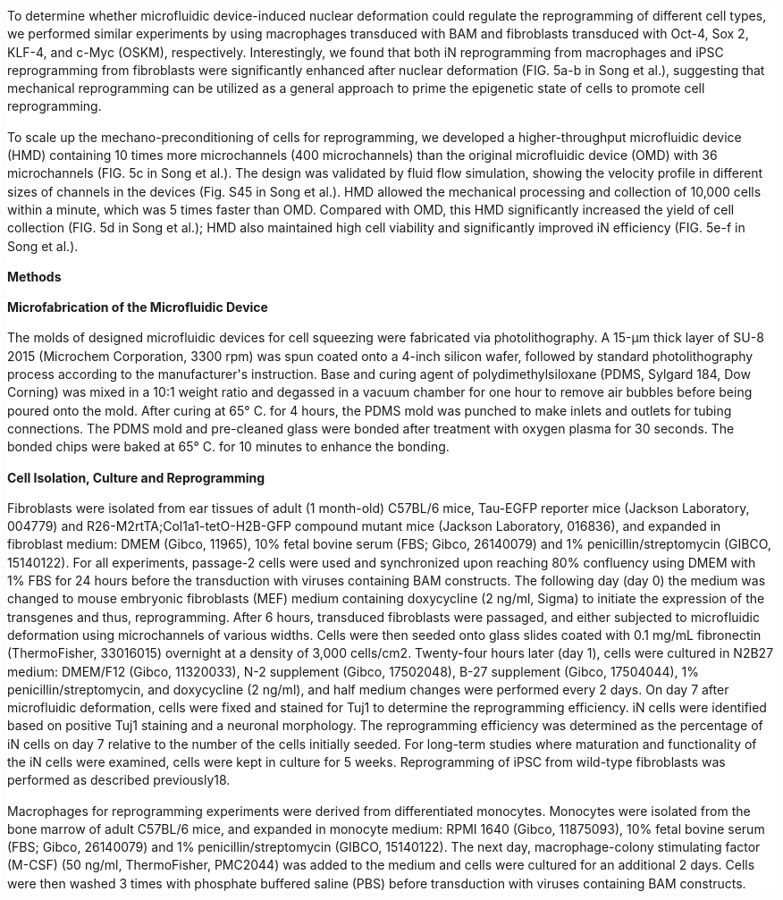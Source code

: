 To determine whether microfluidic device-induced nuclear deformation could regulate the reprogramming of different cell types, we performed similar experiments by using macrophages transduced with BAM and fibroblasts transduced with Oct-4, Sox 2, KLF-4, and c-Myc (OSKM), respectively. Interestingly, we found that both iN reprogramming from macrophages and iPSC reprogramming from fibroblasts were significantly enhanced after nuclear deformation (FIG. 5a-b in Song et al.), suggesting that mechanical reprogramming can be utilized as a general approach to prime the epigenetic state of cells to promote cell reprogramming.

To scale up the mechano-preconditioning of cells for reprogramming, we developed a higher-throughput microfluidic device (HMD) containing 10 times more microchannels (400 microchannels) than the original microfluidic device (OMD) with 36 microchannels (FIG. 5c in Song et al.). The design was validated by fluid flow simulation, showing the velocity profile in different sizes of channels in the devices (Fig. S45 in Song et al.). HMD allowed the mechanical processing and collection of 10,000 cells within a minute, which was 5 times faster than OMD. Compared with OMD, this HMD significantly increased the yield of cell collection (FIG. 5d in Song et al.); HMD also maintained high cell viability and significantly improved iN efficiency (FIG. 5e-f in Song et al.).

**Methods**

**Microfabrication of the Microfluidic Device**

The molds of designed microfluidic devices for cell squeezing were fabricated via photolithography. A 15-μm thick layer of SU-8 2015 (Microchem Corporation, 3300 rpm) was spun coated onto a 4-inch silicon wafer, followed by standard photolithography process according to the manufacturer's instruction. Base and curing agent of polydimethylsiloxane (PDMS, Sylgard 184, Dow Corning) was mixed in a 10:1 weight ratio and degassed in a vacuum chamber for one hour to remove air bubbles before being poured onto the mold. After curing at 65° C. for 4 hours, the PDMS mold was punched to make inlets and outlets for tubing connections. The PDMS mold and pre-cleaned glass were bonded after treatment with oxygen plasma for 30 seconds. The bonded chips were baked at 65° C. for 10 minutes to enhance the bonding.

**Cell Isolation, Culture and Reprogramming**

Fibroblasts were isolated from ear tissues of adult (1 month-old) C57BL/6 mice, Tau-EGFP reporter mice (Jackson Laboratory, 004779) and R26-M2rtTA;Col1a1-tetO-H2B-GFP compound mutant mice (Jackson Laboratory, 016836), and expanded in fibroblast medium: DMEM (Gibco, 11965), 10% fetal bovine serum (FBS; Gibco, 26140079) and 1% penicillin/streptomycin (GIBCO, 15140122). For all experiments, passage-2 cells were used and synchronized upon reaching 80% confluency using DMEM with 1% FBS for 24 hours before the transduction with viruses containing BAM constructs. The following day (day 0) the medium was changed to mouse embryonic fibroblasts (MEF) medium containing doxycycline (2 ng/ml, Sigma) to initiate the expression of the transgenes and thus, reprogramming. After 6 hours, transduced fibroblasts were passaged, and either subjected to microfluidic deformation using microchannels of various widths. Cells were then seeded onto glass slides coated with 0.1 mg/mL fibronectin (ThermoFisher, 33016015) overnight at a density of 3,000 cells/cm2. Twenty-four hours later (day 1), cells were cultured in N2B27 medium: DMEM/F12 (Gibco, 11320033), N-2 supplement (Gibco, 17502048), B-27 supplement (Gibco, 17504044), 1% penicillin/streptomycin, and doxycycline (2 ng/ml), and half medium changes were performed every 2 days. On day 7 after microfluidic deformation, cells were fixed and stained for Tuj1 to determine the reprogramming efficiency. iN cells were identified based on positive Tuj1 staining and a neuronal morphology. The reprogramming efficiency was determined as the percentage of iN cells on day 7 relative to the number of the cells initially seeded. For long-term studies where maturation and functionality of the iN cells were examined, cells were kept in culture for 5 weeks. Reprogramming of iPSC from wild-type fibroblasts was performed as described previously18.

Macrophages for reprogramming experiments were derived from differentiated monocytes. Monocytes were isolated from the bone marrow of adult C57BL/6 mice, and expanded in monocyte medium: RPMI 1640 (Gibco, 11875093), 10% fetal bovine serum (FBS; Gibco, 26140079) and 1% penicillin/streptomycin (GIBCO, 15140122). The next day, macrophage-colony stimulating factor (M-CSF) (50 ng/ml, ThermoFisher, PMC2044) was added to the medium and cells were cultured for an additional 2 days. Cells were then washed 3 times with phosphate buffered saline (PBS) before transduction with viruses containing BAM constructs.
